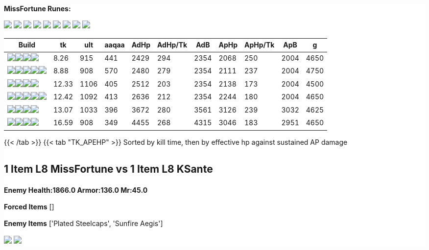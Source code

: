 **MissFortune Runes:**


![](/Styles/Inspiration/FirstStrike/FirstStrike.png)
![](/Styles/Inspiration/MagicalFootwear/MagicalFootwear.png)
![](/Styles/Inspiration/BiscuitDelivery/BiscuitDelivery.png)
![](/Styles/Inspiration/CosmicInsight/CosmicInsight.png)
![](/Styles/Sorcery/AbsoluteFocus/AbsoluteFocus.png)
![](/Styles/Sorcery/GatheringStorm/GatheringStorm.png)
![](/StatMods/StatModsAdaptiveForceIcon.png)
![](/StatMods/StatModsAdaptiveForceIcon.png)
![](/StatMods/StatModsArmorIcon.png)





 Build |tk|ult|aaqaa|AdHp|AdHp/Tk|AdB|ApHp|ApHp/Tk|ApB|g
-|-|-|-|-|-|-|-|-|-|-
![](/item/6672.png)![](/item/2422.png)![](/item/1053.png)![](/item/1055.png)|8.26|915|441|2429|294|2354|2068|250|2004|4650
![](/item/3153.png)![](/item/2422.png)![](/item/1055.png)![](/item/1036.png)![](/item/1036.png)|8.88|908|570|2480|279|2354|2111|237|2004|4750
![](/item/3074.png)![](/item/2422.png)![](/item/1055.png)![](/item/1036.png)|12.33|1106|405|2512|203|2354|2138|173|2004|4500
![](/item/3072.png)![](/item/2422.png)![](/item/1055.png)![](/item/1036.png)![](/item/1036.png)|12.42|1092|413|2636|212|2354|2244|180|2004|4650
![](/item/6673.png)![](/item/2422.png)![](/item/1055.png)![](/item/1037.png)|13.07|1033|396|3672|280|3561|3126|239|3032|4625
![](/item/3026.png)![](/item/2422.png)![](/item/1053.png)![](/item/1055.png)|16.59|908|349|4455|268|4315|3046|183|2951|4650
{{< /tab >}}
{{< tab "TK_APEHP" >}}
Sorted by kill time, then by effective hp against sustained AP damage
## 1 Item L8 MissFortune vs 1 Item L8 KSante

**Enemy Health:1866.0 Armor:136.0 Mr:45.0**


**Forced Items** []








**Enemy Items** ['Plated Steelcaps', 'Sunfire Aegis']





![](/item/3047.png)
![](/item/3068.png)
